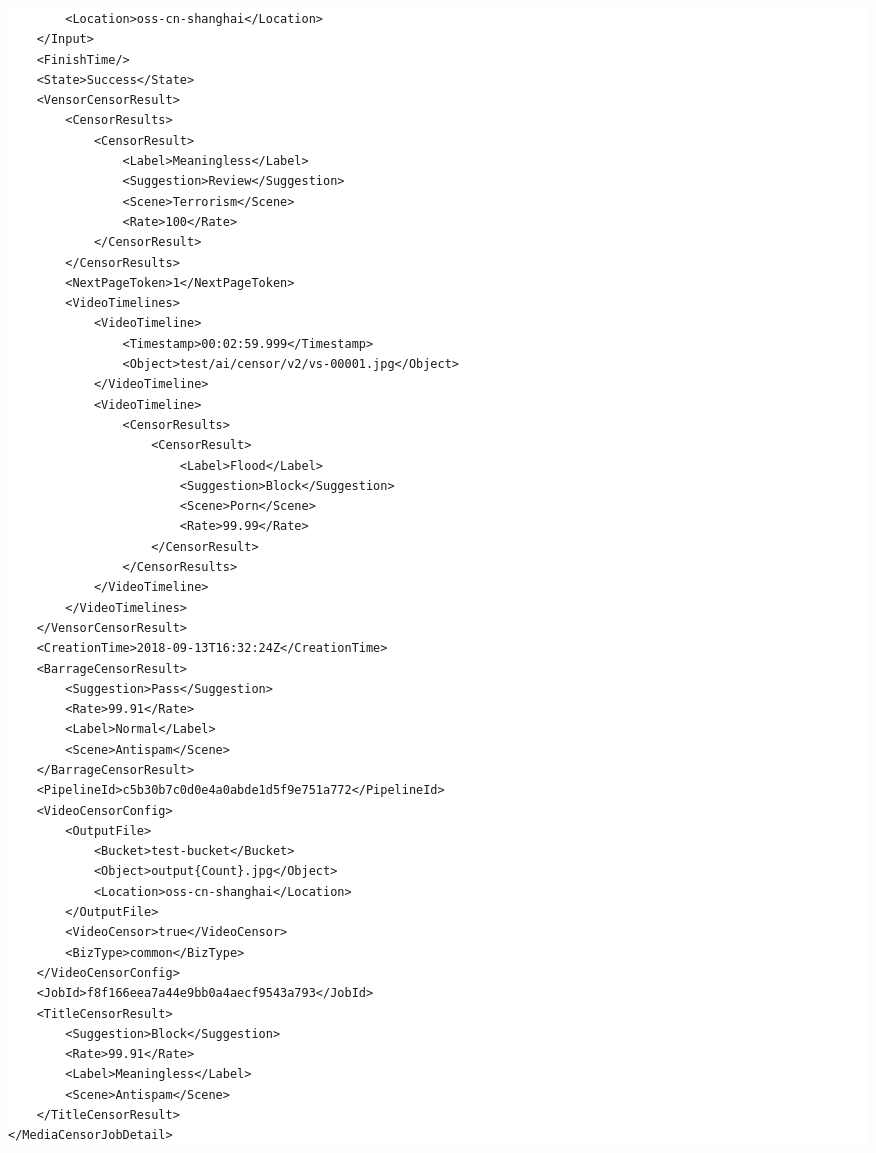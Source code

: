 ```
        <Location>oss-cn-shanghai</Location>
    </Input>
    <FinishTime/>
    <State>Success</State>
    <VensorCensorResult>
        <CensorResults>
            <CensorResult>
                <Label>Meaningless</Label>
                <Suggestion>Review</Suggestion>
                <Scene>Terrorism</Scene>
                <Rate>100</Rate>
            </CensorResult>
        </CensorResults>
        <NextPageToken>1</NextPageToken>
        <VideoTimelines>
            <VideoTimeline>
                <Timestamp>00:02:59.999</Timestamp>
                <Object>test/ai/censor/v2/vs-00001.jpg</Object>
            </VideoTimeline>
            <VideoTimeline>
                <CensorResults>
                    <CensorResult>
                        <Label>Flood</Label>
                        <Suggestion>Block</Suggestion>
                        <Scene>Porn</Scene>
                        <Rate>99.99</Rate>
                    </CensorResult>
                </CensorResults>
            </VideoTimeline>
        </VideoTimelines>
    </VensorCensorResult>
    <CreationTime>2018-09-13T16:32:24Z</CreationTime>
    <BarrageCensorResult>
        <Suggestion>Pass</Suggestion>
        <Rate>99.91</Rate>
        <Label>Normal</Label>
        <Scene>Antispam</Scene>
    </BarrageCensorResult>
    <PipelineId>c5b30b7c0d0e4a0abde1d5f9e751a772</PipelineId>
    <VideoCensorConfig>
        <OutputFile>
            <Bucket>test-bucket</Bucket>
            <Object>output{Count}.jpg</Object>
            <Location>oss-cn-shanghai</Location>
        </OutputFile>
        <VideoCensor>true</VideoCensor>
        <BizType>common</BizType>
    </VideoCensorConfig>
    <JobId>f8f166eea7a44e9bb0a4aecf9543a793</JobId>
    <TitleCensorResult>
        <Suggestion>Block</Suggestion>
        <Rate>99.91</Rate>
        <Label>Meaningless</Label>
        <Scene>Antispam</Scene>
    </TitleCensorResult>
</MediaCensorJobDetail>
```
